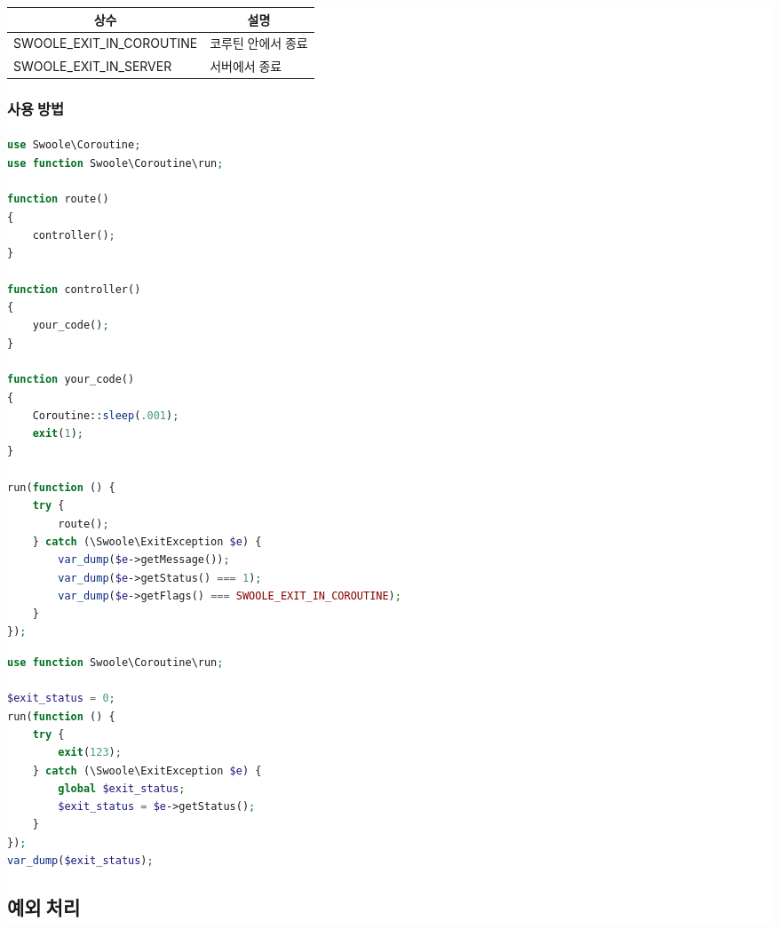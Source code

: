 | 상수 | 설명 |
| -- | -- |
| SWOOLE_EXIT_IN_COROUTINE | 코루틴 안에서 종료 |
| SWOOLE_EXIT_IN_SERVER | 서버에서 종료 |
### 사용 방법
```php
use Swoole\Coroutine;
use function Swoole\Coroutine\run;

function route()
{
    controller();
}

function controller()
{
    your_code();
}

function your_code()
{
    Coroutine::sleep(.001);
    exit(1);
}

run(function () {
    try {
        route();
    } catch (\Swoole\ExitException $e) {
        var_dump($e->getMessage());
        var_dump($e->getStatus() === 1);
        var_dump($e->getFlags() === SWOOLE_EXIT_IN_COROUTINE);
    }
});
```
```php
use function Swoole\Coroutine\run;

$exit_status = 0;
run(function () {
    try {
        exit(123);
    } catch (\Swoole\ExitException $e) {
        global $exit_status;
        $exit_status = $e->getStatus();
    }
});
var_dump($exit_status);
```
## 예외 처리
